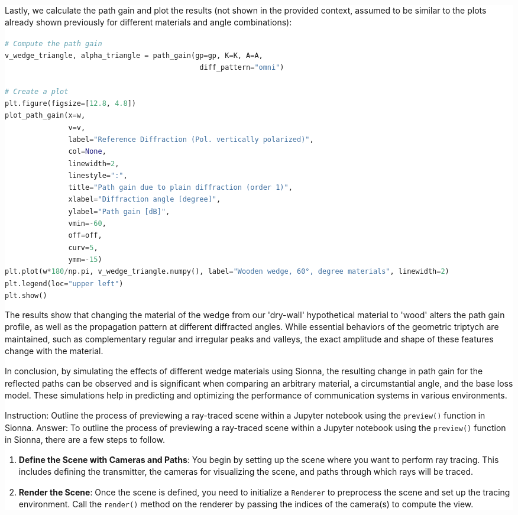Lastly, we calculate the path gain and plot the results (not shown in the provided context, assumed to be similar to the plots already shown previously for different materials and angle combinations):

```python
# Compute the path gain
v_wedge_triangle, alpha_triangle = path_gain(gp=gp, K=K, A=A,
                                              diff_pattern="omni")

# Create a plot
plt.figure(figsize=[12.8, 4.8])
plot_path_gain(x=w,
               v=v,
               label="Reference Diffraction (Pol. vertically polarized)",
               col=None,
               linewidth=2,
               linestyle=":",
               title="Path gain due to plain diffraction (order 1)",
               xlabel="Diffraction angle [degree]",
               ylabel="Path gain [dB]",
               vmin=-60,
               off=off,
               curv=5,
               ymm=-15)
plt.plot(w*180/np.pi, v_wedge_triangle.numpy(), label="Wooden wedge, 60°, degree materials", linewidth=2)
plt.legend(loc="upper left")
plt.show()
```

The results show that changing the material of the wedge from our 'dry-wall' hypothetical material to 'wood' alters the path gain profile, as well as the propagation pattern at different diffracted angles. While essential behaviors of the geometric triptych are maintained, such as complementary regular and irregular peaks and valleys, the exact amplitude and shape of these features change with the material.

In conclusion, by simulating the effects of different wedge materials using Sionna, the resulting change in path gain for the reflected paths can be observed and is significant when comparing an arbitrary material, a circumstantial angle, and the base loss model. These simulations help in predicting and optimizing the performance of communication systems in various environments.

Instruction: Outline the process of previewing a ray-traced scene within a Jupyter notebook using the `preview()` function in Sionna.
Answer: To outline the process of previewing a ray-traced scene within a Jupyter notebook using the `preview()` function in Sionna, there are a few steps to follow. 

1. **Define the Scene with Cameras and Paths**:
   You begin by setting up the scene where you want to perform ray tracing. This includes defining the transmitter, the cameras for visualizing the scene, and paths through which rays will be traced.

2. **Render the Scene**:
   Once the scene is defined, you need to initialize a `Renderer` to preprocess the scene and set up the tracing environment. Call the `render()` method on the renderer by passing the indices of the camera(s) to compute the view.
